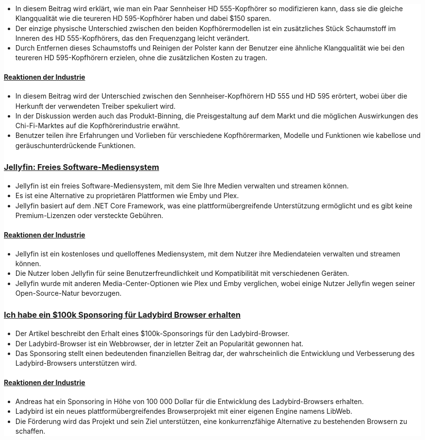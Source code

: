 - In diesem Beitrag wird erklärt, wie man ein Paar Sennheiser HD 555-Kopfhörer so modifizieren kann, dass sie die gleiche Klangqualität wie die teureren HD 595-Kopfhörer haben und dabei $150 sparen.
- Der einzige physische Unterschied zwischen den beiden Kopfhörermodellen ist ein zusätzliches Stück Schaumstoff im Inneren des HD 555-Kopfhörers, das den Frequenzgang leicht verändert.
- Durch Entfernen dieses Schaumstoffs und Reinigen der Polster kann der Benutzer eine ähnliche Klangqualität wie bei den teureren HD 595-Kopfhörern erzielen, ohne die zusätzlichen Kosten zu tragen.

#### [Reaktionen der Industrie](http://news.ycombinator.com/item?id=36377875)

- In diesem Beitrag wird der Unterschied zwischen den Sennheiser-Kopfhörern HD 555 und HD 595 erörtert, wobei über die Herkunft der verwendeten Treiber spekuliert wird.
- In der Diskussion werden auch das Produkt-Binning, die Preisgestaltung auf dem Markt und die möglichen Auswirkungen des Chi-Fi-Marktes auf die Kopfhörerindustrie erwähnt.
- Benutzer teilen ihre Erfahrungen und Vorlieben für verschiedene Kopfhörermarken, Modelle und Funktionen wie kabellose und geräuschunterdrückende Funktionen.

### [Jellyfin: Freies Software-Mediensystem](https://github.com/jellyfin/jellyfin)

- Jellyfin ist ein freies Software-Mediensystem, mit dem Sie Ihre Medien verwalten und streamen können.
- Es ist eine Alternative zu proprietären Plattformen wie Emby und Plex.
- Jellyfin basiert auf dem .NET Core Framework, was eine plattformübergreifende Unterstützung ermöglicht und es gibt keine Premium-Lizenzen oder versteckte Gebühren.

#### [Reaktionen der Industrie](http://news.ycombinator.com/item?id=36378689)

- Jellyfin ist ein kostenloses und quelloffenes Mediensystem, mit dem Nutzer ihre Mediendateien verwalten und streamen können.
- Die Nutzer loben Jellyfin für seine Benutzerfreundlichkeit und Kompatibilität mit verschiedenen Geräten.
- Jellyfin wurde mit anderen Media-Center-Optionen wie Plex und Emby verglichen, wobei einige Nutzer Jellyfin wegen seiner Open-Source-Natur bevorzugen.

### [Ich habe ein $100k Sponsoring für Ladybird Browser erhalten](https://twitter.com/awesomekling/status/1670298370550779905)

- Der Artikel beschreibt den Erhalt eines $100k-Sponsorings für den Ladybird-Browser.
- Der Ladybird-Browser ist ein Webbrowser, der in letzter Zeit an Popularität gewonnen hat.
- Das Sponsoring stellt einen bedeutenden finanziellen Beitrag dar, der wahrscheinlich die Entwicklung und Verbesserung des Ladybird-Browsers unterstützen wird.

#### [Reaktionen der Industrie](http://news.ycombinator.com/item?id=36377805)

- Andreas hat ein Sponsoring in Höhe von 100 000 Dollar für die Entwicklung des Ladybird-Browsers erhalten.
- Ladybird ist ein neues plattformübergreifendes Browserprojekt mit einer eigenen Engine namens LibWeb.
- Die Förderung wird das Projekt und sein Ziel unterstützen, eine konkurrenzfähige Alternative zu bestehenden Browsern zu schaffen.
